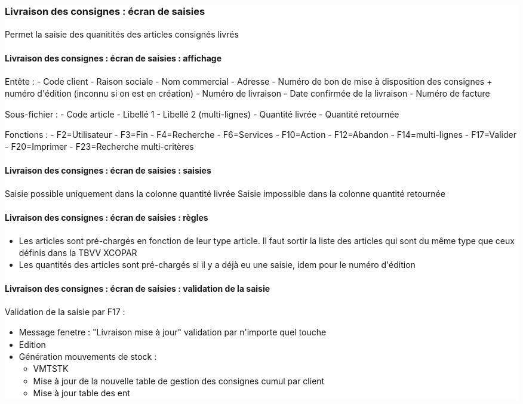 ### Livraison des consignes : écran de saisies

Permet la saisie des quanitités des articles consignés livrés

#### Livraison des consignes : écran de saisies : affichage

Entête :
    - Code client
    - Raison sociale
    - Nom commercial
    - Adresse
    - Numéro de bon de mise à disposition des consignes + numéro d'édition (inconnu si on est en création)
    - Numéro de livraison
    - Date confirmée de la livraison
    - Numéro de facture

Sous-fichier :
    - Code article
    - Libellé 1
    - Libellé 2 (multi-lignes)
    - Quantité livrée
    - Quantité retournée

Fonctions :
    - F2=Utilisateur
    - F3=Fin
    - F4=Recherche
    - F6=Services
    - F10=Action
    - F12=Abandon
    - F14=multi-lignes
    - F17=Valider
    - F20=Imprimer
    - F23=Recherche multi-critères

#### Livraison des consignes : écran de saisies : saisies

Saisie possible uniquement dans la colonne quantité livrée
Saisie impossible dans la colonne quantité retournée

#### Livraison des consignes : écran de saisies : règles

- Les articles sont pré-chargés en fonction de leur type article. Il faut sortir la liste des articles qui sont du même type que ceux définis dans la TBVV XCOPAR
- Les quantités des articles sont pré-chargés si il y a déjà eu une saisie, idem pour le numéro d'édition

#### Livraison des consignes : écran de saisies : validation de la saisie

Validation de la saisie par F17 :

- Message fenetre : "Livraison mise à jour" validation par n'importe quel touche
- Edition
- Génération mouvements  de stock :
  - VMTSTK
  - Mise à jour de la nouvelle table de gestion des consignes cumul par client
  - Mise à jour table des ent

